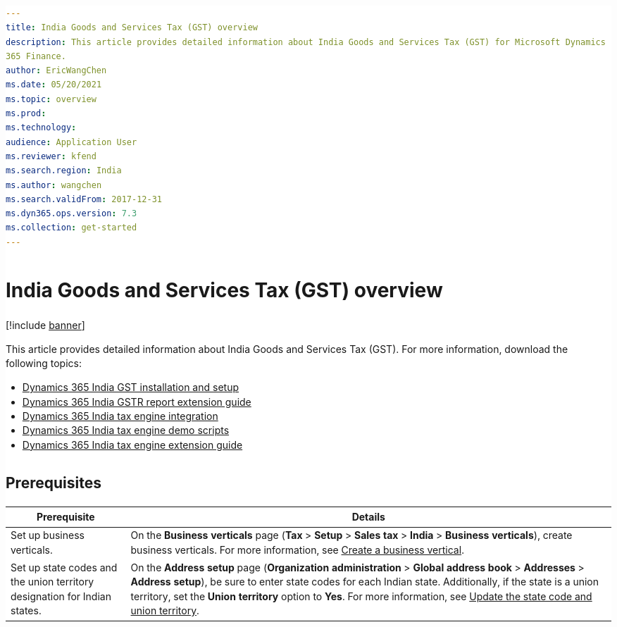 ```yaml
---
title: India Goods and Services Tax (GST) overview
description: This article provides detailed information about India Goods and Services Tax (GST) for Microsoft Dynamics 365 Finance.
author: EricWangChen
ms.date: 05/20/2021
ms.topic: overview
ms.prod: 
ms.technology: 
audience: Application User
ms.reviewer: kfend
ms.search.region: India
ms.author: wangchen
ms.search.validFrom: 2017-12-31
ms.dyn365.ops.version: 7.3
ms.collection: get-started
---
```

# India Goods and Services Tax (GST) overview


[!include [banner](../../includes/banner.md)]

This article provides detailed information about India Goods and Services Tax (GST). For more information, download the following topics:

 - [Dynamics 365 India GST installation and setup](https://download.microsoft.com/download/4/f/4/4f4607a4-9d07-4f8d-a615-2d36ac7b8608/India_GST_Installation.pdf)
 - [Dynamics 365 India GSTR report extension guide](https://download.microsoft.com/download/9/c/d/9cd9086a-a339-465e-968f-10c0c3080d59/GSTRReportsExtensionguidesJan2020.docx)
 - [Dynamics 365 India tax engine integration](https://download.microsoft.com/download/7/0/5/70541416-72ca-42be-9b1a-f063e2f27d10/Tax_Engine_Integration.pdf)
 - [Dynamics 365 India tax engine demo scripts](https://download.microsoft.com/download/2/1/8/218d7cec-8498-43ed-9ffb-881d8620ab1b/TaxEngineDynamics365forOperations.pdf)
 - [Dynamics 365 India tax engine extension guide](https://download.microsoft.com/download/7/3/4/734cb45b-84b0-4381-92da-7bc0c8d11d36/GTEExtensionguides.pdf)
 
## Prerequisites

<table>
<thead>
<tr>
<th>Prerequisite</th>
<th>Details</th>
</tr>
</thead>
<tbody>
<tr>
<td>Set up business verticals.</td>
<td>On the <strong>Business verticals</strong> page (<strong>Tax</strong> &gt; <strong>Setup</strong> &gt; <strong>Sales tax</strong> &gt; <strong>India</strong> &gt; <strong>Business verticals</strong>), create business verticals. For more information, see <a href="apac-ind-GST-create-business-vertical.md">Create a business vertical</a>.</td>
</tr>
<tr>
<td>Set up state codes and the union territory designation for Indian states.</td>
<td>On the <strong>Address setup</strong> page (<strong>Organization administration</strong> &gt; <strong>Global address book</strong> &gt; <strong>Addresses</strong> &gt; <strong>Address setup</strong>), be sure to enter state codes for each Indian state. Additionally, if the state is a union territory, set the <strong>Union territory</strong> option to <strong>Yes</strong>. For more information, see <a href="apac-ind-GST-update-state-code-union-territory.md">Update the state code and union territory</a>.</td>